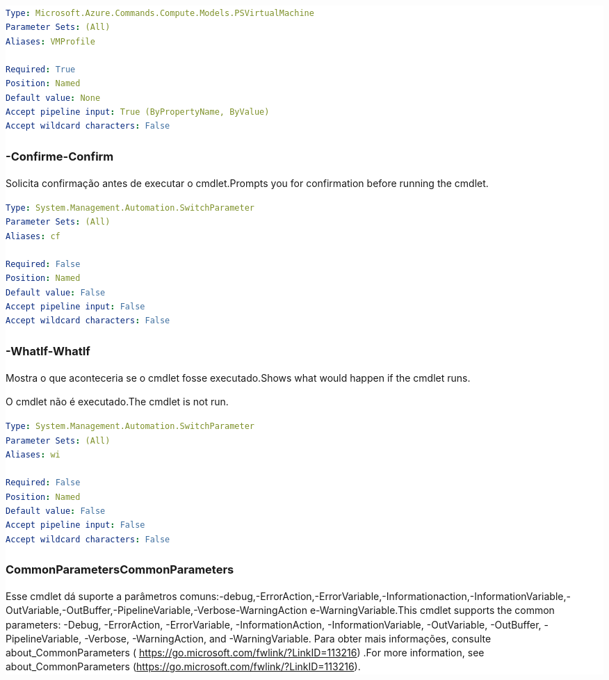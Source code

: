 ```yaml
Type: Microsoft.Azure.Commands.Compute.Models.PSVirtualMachine
Parameter Sets: (All)
Aliases: VMProfile

Required: True
Position: Named
Default value: None
Accept pipeline input: True (ByPropertyName, ByValue)
Accept wildcard characters: False
```

### <span data-ttu-id="e92c1-134">-Confirme</span><span class="sxs-lookup"><span data-stu-id="e92c1-134">-Confirm</span></span>
<span data-ttu-id="e92c1-135">Solicita confirmação antes de executar o cmdlet.</span><span class="sxs-lookup"><span data-stu-id="e92c1-135">Prompts you for confirmation before running the cmdlet.</span></span>

```yaml
Type: System.Management.Automation.SwitchParameter
Parameter Sets: (All)
Aliases: cf

Required: False
Position: Named
Default value: False
Accept pipeline input: False
Accept wildcard characters: False
```

### <span data-ttu-id="e92c1-136">-WhatIf</span><span class="sxs-lookup"><span data-stu-id="e92c1-136">-WhatIf</span></span>
<span data-ttu-id="e92c1-137">Mostra o que aconteceria se o cmdlet fosse executado.</span><span class="sxs-lookup"><span data-stu-id="e92c1-137">Shows what would happen if the cmdlet runs.</span></span>

<span data-ttu-id="e92c1-138">O cmdlet não é executado.</span><span class="sxs-lookup"><span data-stu-id="e92c1-138">The cmdlet is not run.</span></span>

```yaml
Type: System.Management.Automation.SwitchParameter
Parameter Sets: (All)
Aliases: wi

Required: False
Position: Named
Default value: False
Accept pipeline input: False
Accept wildcard characters: False
```

### <span data-ttu-id="e92c1-139">CommonParameters</span><span class="sxs-lookup"><span data-stu-id="e92c1-139">CommonParameters</span></span>
<span data-ttu-id="e92c1-140">Esse cmdlet dá suporte a parâmetros comuns:-debug,-ErrorAction,-ErrorVariable,-Informationaction,-InformationVariable,-OutVariable,-OutBuffer,-PipelineVariable,-Verbose-WarningAction e-WarningVariable.</span><span class="sxs-lookup"><span data-stu-id="e92c1-140">This cmdlet supports the common parameters: -Debug, -ErrorAction, -ErrorVariable, -InformationAction, -InformationVariable, -OutVariable, -OutBuffer, -PipelineVariable, -Verbose, -WarningAction, and -WarningVariable.</span></span> <span data-ttu-id="e92c1-141">Para obter mais informações, consulte about_CommonParameters ( https://go.microsoft.com/fwlink/?LinkID=113216) .</span><span class="sxs-lookup"><span data-stu-id="e92c1-141">For more information, see about_CommonParameters (https://go.microsoft.com/fwlink/?LinkID=113216).</span></span>

